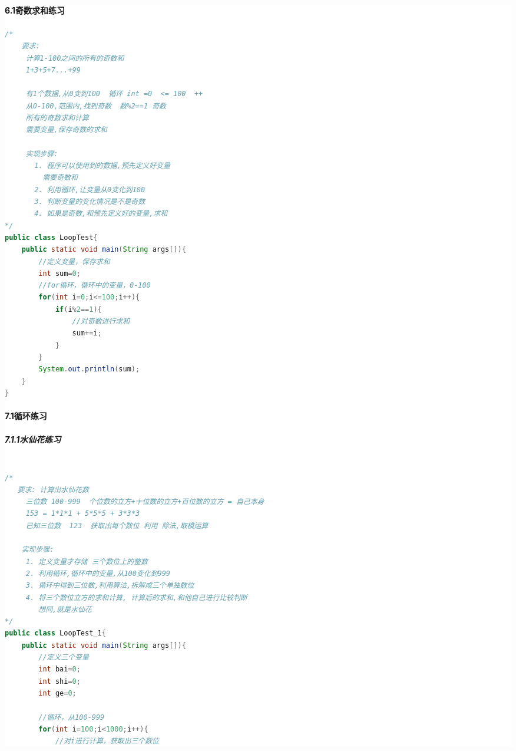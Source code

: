 #### 6.1奇数求和练习

~~~java
/*
	要求:
     计算1-100之间的所有的奇数和
	 1+3+5+7...+99
	 
	 有1个数据,从0变到100  循环 int =0  <= 100  ++
	 从0-100,范围内,找到奇数  数%2==1 奇数
	 所有的奇数求和计算
	 需要变量,保存奇数的求和
	 
	 实现步骤:
	   1. 程序可以使用到的数据,预先定义好变量
	     需要奇数和
	   2. 利用循环,让变量从0变化到100
	   3. 判断变量的变化情况是不是奇数
	   4. 如果是奇数,和预先定义好的变量,求和
*/
public class LoopTest{
	public static void main(String args[]){
		//定义变量，保存求和
		int sum=0;
		//for循环，循环中的变量，0-100
		for(int i=0;i<=100;i++){
			if(i%2==1){
				//对奇数进行求和
				sum+=i;			
			}
		}
		System.out.println(sum);
	}
}
~~~

#### 7.1循环练习

##### 7.1.1水仙花练习

~~~java

/*
   要求: 计算出水仙花数
     三位数 100-999  个位数的立方+十位数的立方+百位数的立方 = 自己本身
	 153 = 1*1*1 + 5*5*5 + 3*3*3
	 已知三位数  123  获取出每个数位 利用 除法,取模运算
	 
	实现步骤:
	 1. 定义变量才存储 三个数位上的整数
	 2. 利用循环,循环中的变量,从100变化到999
	 3. 循环中得到三位数,利用算法,拆解成三个单独数位
	 4. 将三个数位立方的求和计算, 计算后的求和,和他自己进行比较判断
	    想同,就是水仙花
*/
public class LoopTest_1{
	public static void main(String args[]){
		//定义三个变量
		int bai=0;
		int shi=0;
		int ge=0;
		
		//循环，从100-999
		for(int i=100;i<1000;i++){
			//对i进行计算，获取出三个数位
~~~